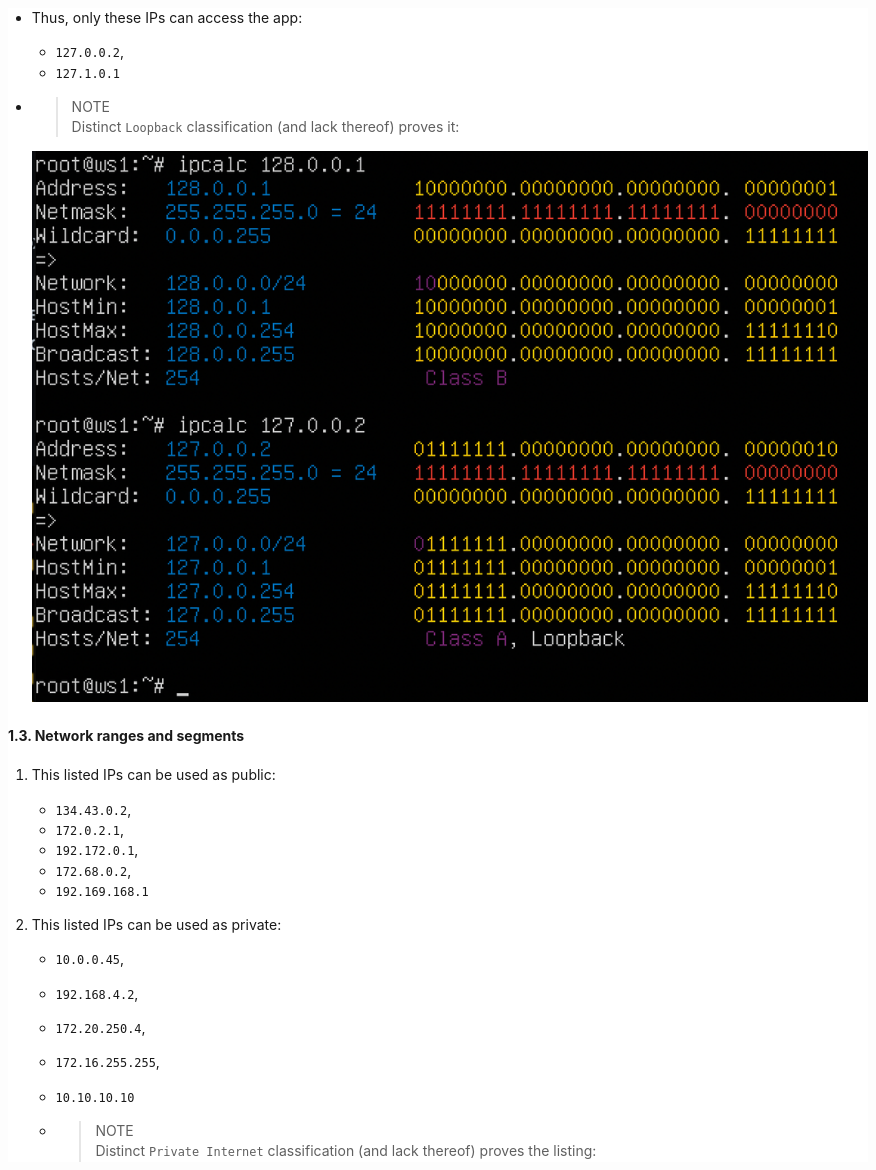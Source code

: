 - Thus, only these IPs can access the app: 
    - `127.0.0.2`,
    - `127.1.0.1`

- > NOTE <br> Distinct `Loopback` classification (and lack thereof) proves it:

    ![loopback-proof](./ss/loopback-proof.png)

#### 1.3. Network ranges and segments

1. This listed IPs can be used as public:  
    - `134.43.0.2`,
    - `172.0.2.1`,
    - `192.172.0.1`,
    - `172.68.0.2`,
    - `192.169.168.1`

1. This listed IPs can be used as private:  
    - `10.0.0.45`,
    - `192.168.4.2`,
    - `172.20.250.4`,
    - `172.16.255.255`,
    - `10.10.10.10`

    - > NOTE <br> Distinct `Private Internet` classification (and lack thereof) proves the listing:
